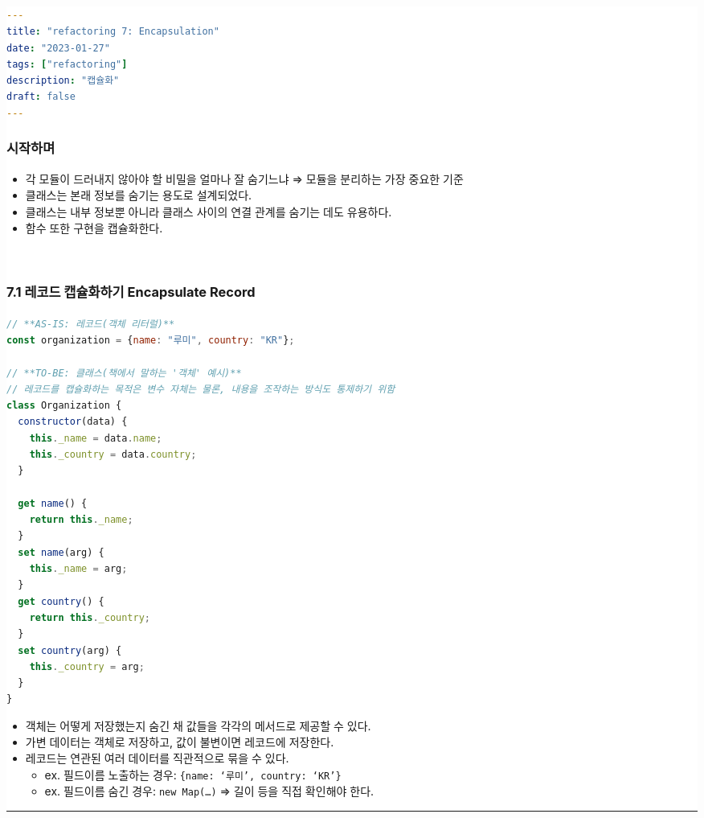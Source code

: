 ```yaml
---
title: "refactoring 7: Encapsulation"
date: "2023-01-27"
tags: ["refactoring"]
description: "캡슐화"
draft: false
---
```


### 시작하며

- 각 모듈이 드러내지 않아야 할 비밀을 얼마나 잘 숨기느냐 ⇒ 모듈을 분리하는 가장 중요한 기준
- 클래스는 본래 정보를 숨기는 용도로 설계되었다.
- 클래스는 내부 정보뿐 아니라 클래스 사이의 연결 관계를 숨기는 데도 유용하다.
- 함수 또한 구현을 캡슐화한다.

<br />

### 7.1 레코드 캡슐화하기 Encapsulate Record

```jsx
// **AS-IS: 레코드(객체 리터럴)**
const organization = {name: "루미", country: "KR"};

// **TO-BE: 클래스(책에서 말하는 '객체' 예시)**
// 레코드를 캡슐화하는 목적은 변수 자체는 물론, 내용을 조작하는 방식도 통제하기 위함
class Organization {
  constructor(data) {
    this._name = data.name;
    this._country = data.country;
  }

  get name() {
    return this._name;
  }
  set name(arg) {
    this._name = arg;
  }
  get country() {
    return this._country;
  }
  set country(arg) {
    this._country = arg;
  }
}
```

- 객체는 어떻게 저장했는지 숨긴 채 값들을 각각의 메서드로 제공할 수 있다.
- 가변 데이터는 객체로 저장하고, 값이 불변이면 레코드에 저장한다.
- 레코드는 연관된 여러 데이터를 직관적으로 묶을 수 있다.
  - ex. 필드이름 노출하는 경우: `{name: ‘루미’, country: ‘KR’}`
  - ex. 필드이름 숨긴 경우: `new Map(…)` ⇒ 길이 등을 직접 확인해야 한다.

---